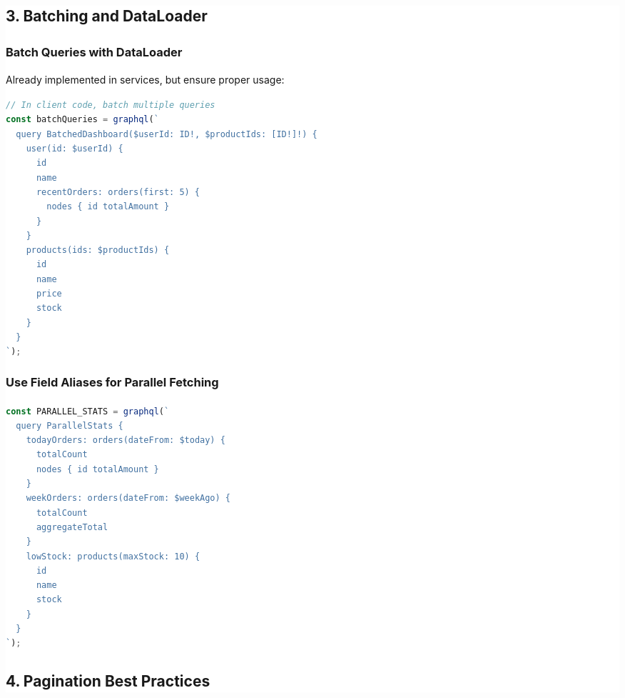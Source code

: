 ## 3. Batching and DataLoader

### Batch Queries with DataLoader

Already implemented in services, but ensure proper usage:

```typescript
// In client code, batch multiple queries
const batchQueries = graphql(`
  query BatchedDashboard($userId: ID!, $productIds: [ID!]!) {
    user(id: $userId) {
      id
      name
      recentOrders: orders(first: 5) {
        nodes { id totalAmount }
      }
    }
    products(ids: $productIds) {
      id
      name
      price
      stock
    }
  }
`);
```

### Use Field Aliases for Parallel Fetching

```typescript
const PARALLEL_STATS = graphql(`
  query ParallelStats {
    todayOrders: orders(dateFrom: $today) {
      totalCount
      nodes { id totalAmount }
    }
    weekOrders: orders(dateFrom: $weekAgo) {
      totalCount
      aggregateTotal
    }
    lowStock: products(maxStock: 10) {
      id
      name
      stock
    }
  }
`);
```

## 4. Pagination Best Practices
